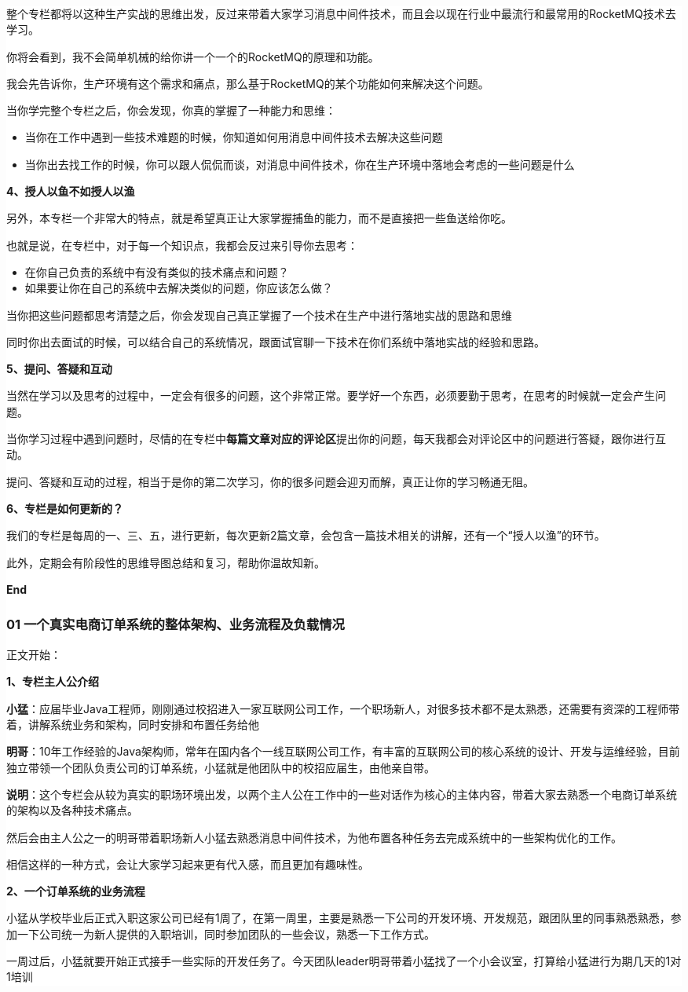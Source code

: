 整个专栏都将以这种生产实战的思维出发，反过来带着大家学习消息中间件技术，而且会以现在行业中最流行和最常用的RocketMQ技术去学习。

你将会看到，我不会简单机械的给你讲一个一个的RocketMQ的原理和功能。

我会先告诉你，生产环境有这个需求和痛点，那么基于RocketMQ的某个功能如何来解决这个问题。

当你学完整个专栏之后，你会发现，你真的掌握了一种能力和思维：

- 当你在工作中遇到一些技术难题的时候，你知道如何用消息中间件技术去解决这些问题

- 当你出去找工作的时候，你可以跟人侃侃而谈，对消息中间件技术，你在生产环境中落地会考虑的一些问题是什么

**4、授人以鱼不如授人以渔**

另外，本专栏一个非常大的特点，就是希望真正让大家掌握捕鱼的能力，而不是直接把一些鱼送给你吃。

也就是说，在专栏中，对于每一个知识点，我都会反过来引导你去思考：

- 在你自己负责的系统中有没有类似的技术痛点和问题？
- 如果要让你在自己的系统中去解决类似的问题，你应该怎么做？

当你把这些问题都思考清楚之后，你会发现自己真正掌握了一个技术在生产中进行落地实战的思路和思维

同时你出去面试的时候，可以结合自己的系统情况，跟面试官聊一下技术在你们系统中落地实战的经验和思路。

**5、提问、答疑和互动**

当然在学习以及思考的过程中，一定会有很多的问题，这个非常正常。要学好一个东西，必须要勤于思考，在思考的时候就一定会产生问题。

当你学习过程中遇到问题时，尽情的在专栏中**每篇文章对应的评论区**提出你的问题，每天我都会对评论区中的问题进行答疑，跟你进行互动。

提问、答疑和互动的过程，相当于是你的第二次学习，你的很多问题会迎刃而解，真正让你的学习畅通无阻。

**6、专栏是如何更新的？**

我们的专栏是每周的一、三、五，进行更新，每次更新2篇文章，会包含一篇技术相关的讲解，还有一个“授人以渔”的环节。

此外，定期会有阶段性的思维导图总结和复习，帮助你温故知新。

**End**

### 01 一个真实电商订单系统的整体架构、业务流程及负载情况

正文开始：

**1、专栏主人公介绍**

**小猛**：应届毕业Java工程师，刚刚通过校招进入一家互联网公司工作，一个职场新人，对很多技术都不是太熟悉，还需要有资深的工程师带着，讲解系统业务和架构，同时安排和布置任务给他

**明哥**：10年工作经验的Java架构师，常年在国内各个一线互联网公司工作，有丰富的互联网公司的核心系统的设计、开发与运维经验，目前独立带领一个团队负责公司的订单系统，小猛就是他团队中的校招应届生，由他亲自带。

**说明**：这个专栏会从较为真实的职场环境出发，以两个主人公在工作中的一些对话作为核心的主体内容，带着大家去熟悉一个电商订单系统的架构以及各种技术痛点。

然后会由主人公之一的明哥带着职场新人小猛去熟悉消息中间件技术，为他布置各种任务去完成系统中的一些架构优化的工作。

相信这样的一种方式，会让大家学习起来更有代入感，而且更加有趣味性。

**2、一个订单系统的业务流程**

小猛从学校毕业后正式入职这家公司已经有1周了，在第一周里，主要是熟悉一下公司的开发环境、开发规范，跟团队里的同事熟悉熟悉，参加一下公司统一为新人提供的入职培训，同时参加团队的一些会议，熟悉一下工作方式。

一周过后，小猛就要开始正式接手一些实际的开发任务了。今天团队leader明哥带着小猛找了一个小会议室，打算给小猛进行为期几天的1对1培训
